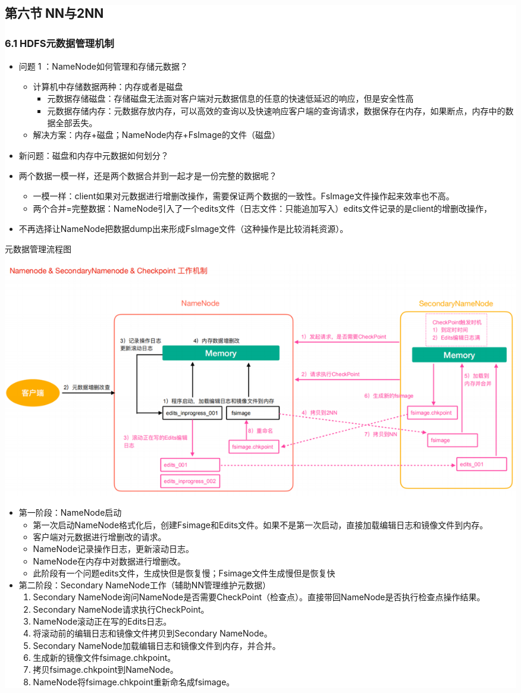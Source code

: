 ## 第六节 NN与2NN

### 6.1 HDFS元数据管理机制

- 问题 1 ：NameNode如何管理和存储元数据？
  - 计算机中存储数据两种：内存或者是磁盘
    - 元数据存储磁盘：存储磁盘无法面对客户端对元数据信息的任意的快速低延迟的响应，但是安全性高
    - 元数据存储内存：元数据存放内存，可以高效的查询以及快速响应客户端的查询请求，数据保存在内存，如果断点，内存中的数据全部丢失。
  - 解决方案：内存+磁盘；NameNode内存+FsImage的文件（磁盘）

- 新问题：磁盘和内存中元数据如何划分？

- 两个数据一模一样，还是两个数据合并到一起才是一份完整的数据呢？
  - 一模一样：client如果对元数据进行增删改操作，需要保证两个数据的一致性。FsImage文件操作起来效率也不高。
  - 两个合并=完整数据：NameNode引入了一个edits文件（日志文件：只能追加写入）edits文件记录的是client的增删改操作，
- 不再选择让NameNode把数据dump出来形成FsImage文件（这种操作是比较消耗资源）。


元数据管理流程图 

![](./picture/day2/元数据流程管理.png)

- 第一阶段：NameNode启动
  - 第一次启动NameNode格式化后，创建Fsimage和Edits文件。如果不是第一次启动，直接加载编辑日志和镜像文件到内存。
  - 客户端对元数据进行增删改的请求。
  - NameNode记录操作日志，更新滚动日志。
  - NameNode在内存中对数据进行增删改。
  - 此阶段有一个问题edits文件，生成快但是恢复慢；Fsimage文件生成慢但是恢复快
- 第二阶段：Secondary NameNode工作（辅助NN管理维护元数据）
  1. Secondary NameNode询问NameNode是否需要CheckPoint（检查点）。直接带回NameNode是否执行检查点操作结果。
  2. Secondary NameNode请求执行CheckPoint。
  3. NameNode滚动正在写的Edits日志。
  4. 将滚动前的编辑日志和镜像文件拷贝到Secondary NameNode。
  5. Secondary NameNode加载编辑日志和镜像文件到内存，并合并。
  6. 生成新的镜像文件fsimage.chkpoint。
  7. 拷贝fsimage.chkpoint到NameNode。
  8. NameNode将fsimage.chkpoint重新命名成fsimage。
